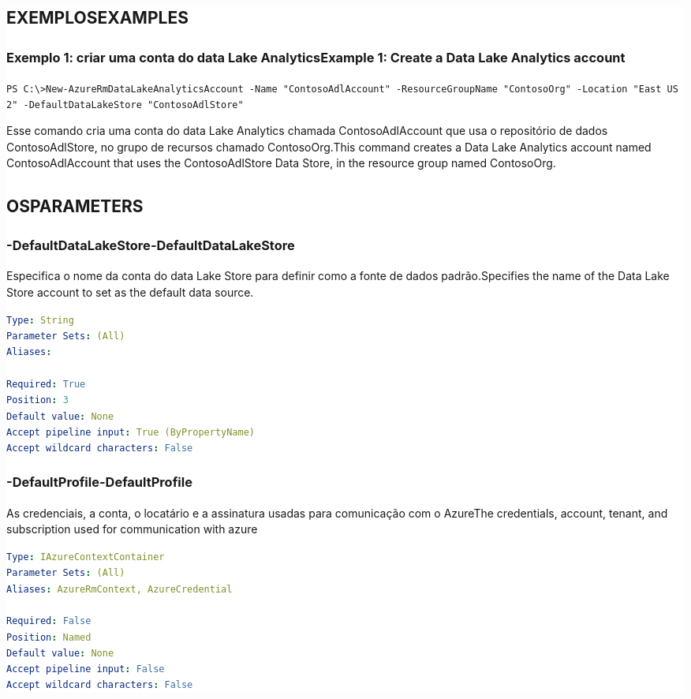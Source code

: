 ## <span data-ttu-id="abccc-107">EXEMPLOS</span><span class="sxs-lookup"><span data-stu-id="abccc-107">EXAMPLES</span></span>

### <span data-ttu-id="abccc-108">Exemplo 1: criar uma conta do data Lake Analytics</span><span class="sxs-lookup"><span data-stu-id="abccc-108">Example 1: Create a Data Lake Analytics account</span></span>
```
PS C:\>New-AzureRmDataLakeAnalyticsAccount -Name "ContosoAdlAccount" -ResourceGroupName "ContosoOrg" -Location "East US 2" -DefaultDataLakeStore "ContosoAdlStore"
```

<span data-ttu-id="abccc-109">Esse comando cria uma conta do data Lake Analytics chamada ContosoAdlAccount que usa o repositório de dados ContosoAdlStore, no grupo de recursos chamado ContosoOrg.</span><span class="sxs-lookup"><span data-stu-id="abccc-109">This command creates a Data Lake Analytics account named ContosoAdlAccount that uses the ContosoAdlStore Data Store, in the resource group named ContosoOrg.</span></span>

## <span data-ttu-id="abccc-110">OS</span><span class="sxs-lookup"><span data-stu-id="abccc-110">PARAMETERS</span></span>

### <span data-ttu-id="abccc-111">-DefaultDataLakeStore</span><span class="sxs-lookup"><span data-stu-id="abccc-111">-DefaultDataLakeStore</span></span>
<span data-ttu-id="abccc-112">Especifica o nome da conta do data Lake Store para definir como a fonte de dados padrão.</span><span class="sxs-lookup"><span data-stu-id="abccc-112">Specifies the name of the Data Lake Store account to set as the default data source.</span></span>

```yaml
Type: String
Parameter Sets: (All)
Aliases:

Required: True
Position: 3
Default value: None
Accept pipeline input: True (ByPropertyName)
Accept wildcard characters: False
```

### <span data-ttu-id="abccc-113">-DefaultProfile</span><span class="sxs-lookup"><span data-stu-id="abccc-113">-DefaultProfile</span></span>
<span data-ttu-id="abccc-114">As credenciais, a conta, o locatário e a assinatura usadas para comunicação com o Azure</span><span class="sxs-lookup"><span data-stu-id="abccc-114">The credentials, account, tenant, and subscription used for communication with azure</span></span>

```yaml
Type: IAzureContextContainer
Parameter Sets: (All)
Aliases: AzureRmContext, AzureCredential

Required: False
Position: Named
Default value: None
Accept pipeline input: False
Accept wildcard characters: False
```
